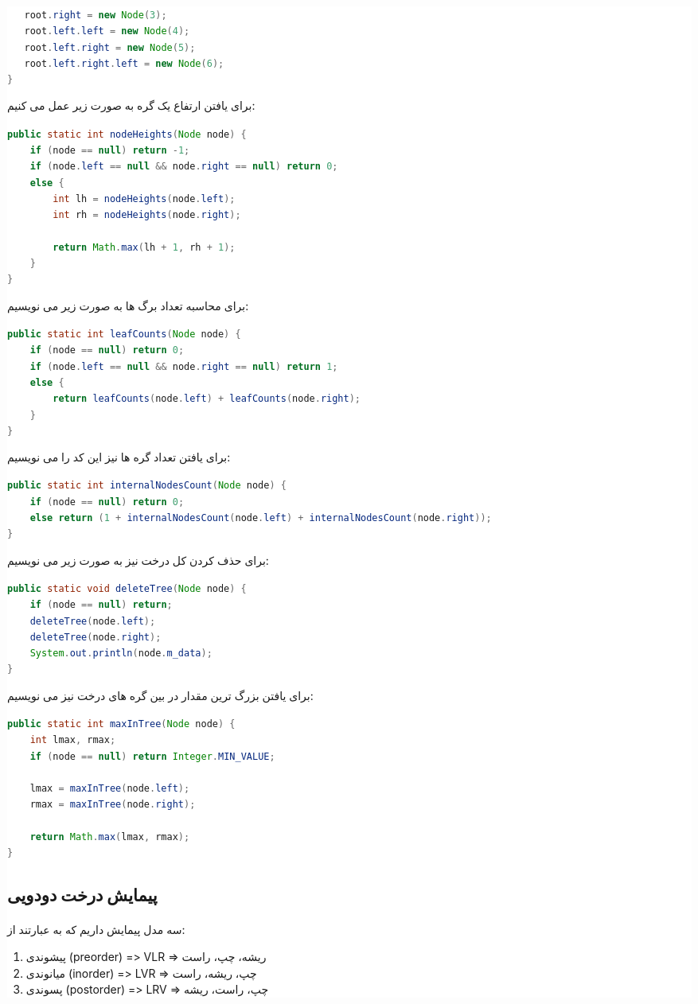 ```java
   root.right = new Node(3);
   root.left.left = new Node(4);
   root.left.right = new Node(5);
   root.left.right.left = new Node(6);
}
```
برای یافتن ارتفاع یک گره به صورت زیر عمل می کنیم:
```java
public static int nodeHeights(Node node) {
    if (node == null) return -1;
    if (node.left == null && node.right == null) return 0;
    else {
        int lh = nodeHeights(node.left);
        int rh = nodeHeights(node.right);

        return Math.max(lh + 1, rh + 1);
    }
}
```
برای محاسبه تعداد برگ ها به صورت زیر می نویسیم:
```java
public static int leafCounts(Node node) {
    if (node == null) return 0;
    if (node.left == null && node.right == null) return 1;
    else {
        return leafCounts(node.left) + leafCounts(node.right);
    }
}
```
برای یافتن تعداد گره ها نیز این کد را می نویسیم:
```java
public static int internalNodesCount(Node node) {
    if (node == null) return 0;
    else return (1 + internalNodesCount(node.left) + internalNodesCount(node.right));
}
```
برای حذف کردن کل درخت نیز به صورت زیر می نویسیم:
```java
public static void deleteTree(Node node) {
    if (node == null) return;
    deleteTree(node.left);
    deleteTree(node.right);
    System.out.println(node.m_data);
}
```
برای یافتن بزرگ ترین مقدار در بین گره های درخت نیز می نویسیم:
```java
public static int maxInTree(Node node) {
    int lmax, rmax;
    if (node == null) return Integer.MIN_VALUE;

    lmax = maxInTree(node.left);
    rmax = maxInTree(node.right);

    return Math.max(lmax, rmax);
}
```
## پیمایش درخت دودویی
سه مدل پیمایش داریم که به عبارتند از:
1. پیشوندی (preorder) => VLR => ریشه، چپ، راست
2. میانوندی (inorder) => LVR => چپ، ریشه، راست
3. پسوندی (postorder) => LRV => چپ، راست، ریشه
